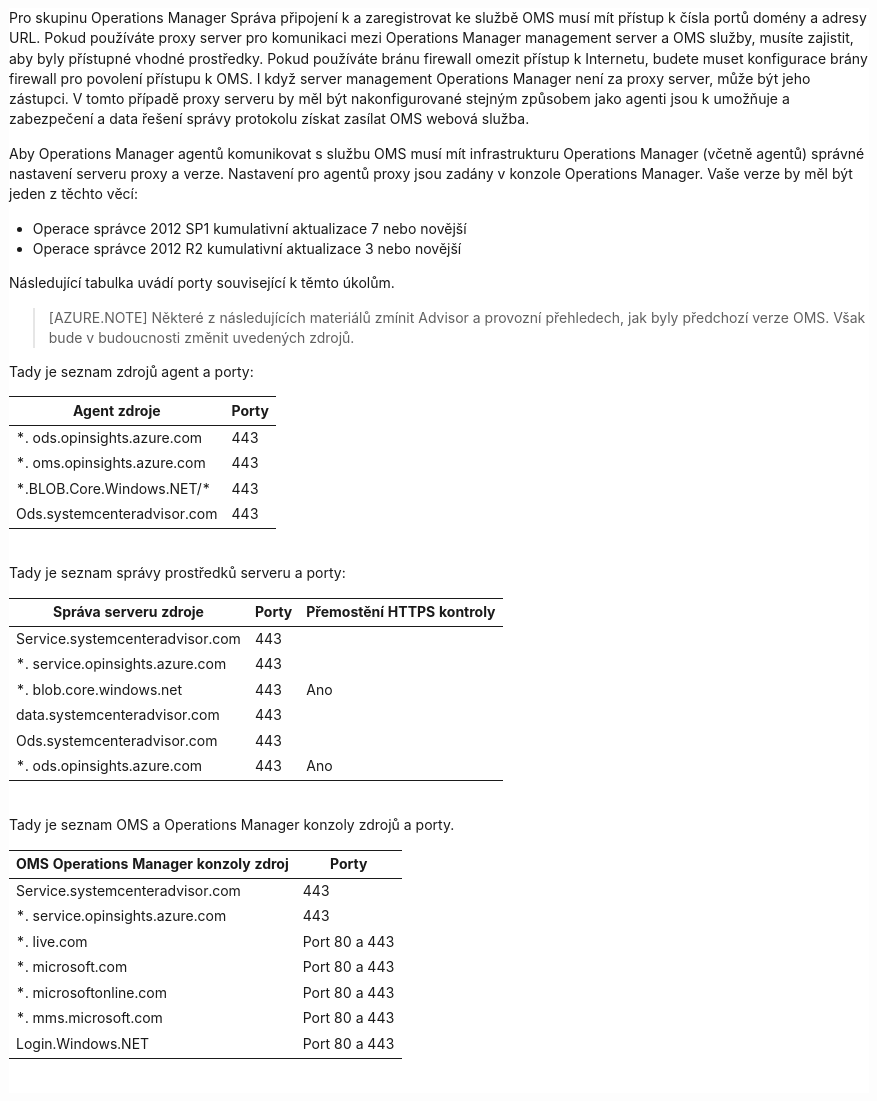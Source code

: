 Pro skupinu Operations Manager Správa připojení k a zaregistrovat ke službě OMS musí mít přístup k čísla portů domény a adresy URL. Pokud používáte proxy server pro komunikaci mezi Operations Manager management server a OMS služby, musíte zajistit, aby byly přístupné vhodné prostředky. Pokud používáte bránu firewall omezit přístup k Internetu, budete muset konfigurace brány firewall pro povolení přístupu k OMS. I když server management Operations Manager není za proxy server, může být jeho zástupci. V tomto případě proxy serveru by měl být nakonfigurované stejným způsobem jako agenti jsou k umožňuje a zabezpečení a data řešení správy protokolu získat zasílat OMS webová služba.

Aby Operations Manager agentů komunikovat s službu OMS musí mít infrastrukturu Operations Manager (včetně agentů) správné nastavení serveru proxy a verze. Nastavení pro agentů proxy jsou zadány v konzole Operations Manager. Vaše verze by měl být jeden z těchto věcí:

- Operace správce 2012 SP1 kumulativní aktualizace 7 nebo novější
- Operace správce 2012 R2 kumulativní aktualizace 3 nebo novější


Následující tabulka uvádí porty související k těmto úkolům.

>[AZURE.NOTE] Některé z následujících materiálů zmínit Advisor a provozní přehledech, jak byly předchozí verze OMS. Však bude v budoucnosti změnit uvedených zdrojů.

Tady je seznam zdrojů agent a porty:<br>

|**Agent zdroje**|**Porty**|
|--------------|-----|
|\*. ods.opinsights.azure.com|443|
|\*. oms.opinsights.azure.com|443|
|\*.BLOB.Core.Windows.NET/\*|443|
|Ods.systemcenteradvisor.com|443|
<br>
Tady je seznam správy prostředků serveru a porty:<br>

|**Správa serveru zdroje**|**Porty**|**Přemostění HTTPS kontroly**|
|--------------|-----|--------------|
|Service.systemcenteradvisor.com|443| |
|\*. service.opinsights.azure.com|443| |
|\*. blob.core.windows.net|443|Ano| 
|data.systemcenteradvisor.com|443| | 
|Ods.systemcenteradvisor.com|443| | 
|\*. ods.opinsights.azure.com|443|Ano| 
<br>
Tady je seznam OMS a Operations Manager konzoly zdrojů a porty.<br>

|**OMS Operations Manager konzoly zdroj**|**Porty**|
|----|----|
|Service.systemcenteradvisor.com|443|
|\*. service.opinsights.azure.com|443|
|\*. live.com|Port 80 a 443|
|\*. microsoft.com|Port 80 a 443|
|\*. microsoftonline.com|Port 80 a 443|
|\*. mms.microsoft.com|Port 80 a 443|
|Login.Windows.NET|Port 80 a 443|
<br>
